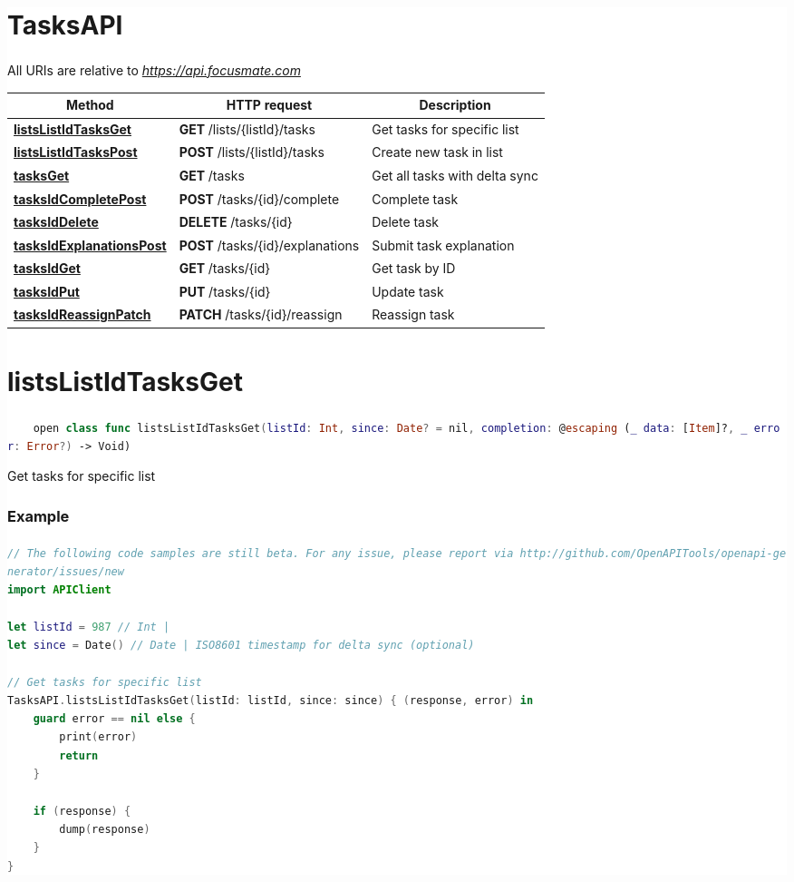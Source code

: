 # TasksAPI

All URIs are relative to *https://api.focusmate.com*

Method | HTTP request | Description
------------- | ------------- | -------------
[**listsListIdTasksGet**](TasksAPI.md#listslistidtasksget) | **GET** /lists/{listId}/tasks | Get tasks for specific list
[**listsListIdTasksPost**](TasksAPI.md#listslistidtaskspost) | **POST** /lists/{listId}/tasks | Create new task in list
[**tasksGet**](TasksAPI.md#tasksget) | **GET** /tasks | Get all tasks with delta sync
[**tasksIdCompletePost**](TasksAPI.md#tasksidcompletepost) | **POST** /tasks/{id}/complete | Complete task
[**tasksIdDelete**](TasksAPI.md#tasksiddelete) | **DELETE** /tasks/{id} | Delete task
[**tasksIdExplanationsPost**](TasksAPI.md#tasksidexplanationspost) | **POST** /tasks/{id}/explanations | Submit task explanation
[**tasksIdGet**](TasksAPI.md#tasksidget) | **GET** /tasks/{id} | Get task by ID
[**tasksIdPut**](TasksAPI.md#tasksidput) | **PUT** /tasks/{id} | Update task
[**tasksIdReassignPatch**](TasksAPI.md#tasksidreassignpatch) | **PATCH** /tasks/{id}/reassign | Reassign task


# **listsListIdTasksGet**
```swift
    open class func listsListIdTasksGet(listId: Int, since: Date? = nil, completion: @escaping (_ data: [Item]?, _ error: Error?) -> Void)
```

Get tasks for specific list

### Example
```swift
// The following code samples are still beta. For any issue, please report via http://github.com/OpenAPITools/openapi-generator/issues/new
import APIClient

let listId = 987 // Int | 
let since = Date() // Date | ISO8601 timestamp for delta sync (optional)

// Get tasks for specific list
TasksAPI.listsListIdTasksGet(listId: listId, since: since) { (response, error) in
    guard error == nil else {
        print(error)
        return
    }

    if (response) {
        dump(response)
    }
}
```
